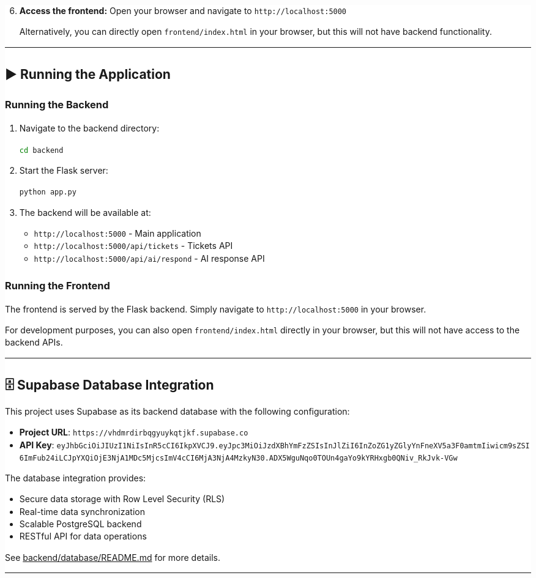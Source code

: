 6. **Access the frontend:**
   Open your browser and navigate to `http://localhost:5000`
   
   Alternatively, you can directly open `frontend/index.html` in your browser, but this will not have backend functionality.

---

## ▶️ Running the Application

### Running the Backend

1. Navigate to the backend directory:
   ```bash
   cd backend
   ```

2. Start the Flask server:
   ```bash
   python app.py
   ```

3. The backend will be available at:
   - `http://localhost:5000` - Main application
   - `http://localhost:5000/api/tickets` - Tickets API
   - `http://localhost:5000/api/ai/respond` - AI response API

### Running the Frontend

The frontend is served by the Flask backend. Simply navigate to `http://localhost:5000` in your browser.

For development purposes, you can also open `frontend/index.html` directly in your browser, but this will not have access to the backend APIs.

---

## 🗄️ Supabase Database Integration

This project uses Supabase as its backend database with the following configuration:

- **Project URL**: `https://vhdmrdirbqgyuykqtjkf.supabase.co`
- **API Key**: `eyJhbGciOiJIUzI1NiIsInR5cCI6IkpXVCJ9.eyJpc3MiOiJzdXBhYmFzZSIsInJlZiI6InZoZG1yZGlyYnFneXV5a3F0amtmIiwicm9sZSI6ImFub24iLCJpYXQiOjE3NjA1MDc5MjcsImV4cCI6MjA3NjA4MzkyN30.ADX5WguNqo0TOUn4gaYo9kYRHxgb0QNiv_RkJvk-VGw`

The database integration provides:
- Secure data storage with Row Level Security (RLS)
- Real-time data synchronization
- Scalable PostgreSQL backend
- RESTful API for data operations

See [backend/database/README.md](backend/database/README.md) for more details.

---
